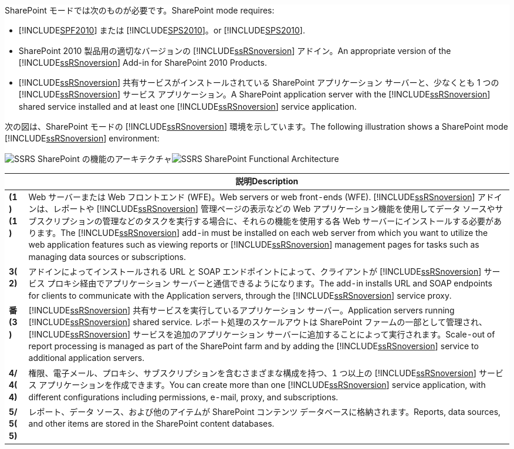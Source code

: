  <span data-ttu-id="f6e41-227">SharePoint モードでは次のものが必要です。</span><span class="sxs-lookup"><span data-stu-id="f6e41-227">SharePoint mode requires:</span></span>

-   [!INCLUDE[SPF2010](../includes/spf2010-md.md)] <span data-ttu-id="f6e41-228">または [!INCLUDE[SPS2010](../includes/sps2010-md.md)]。</span><span class="sxs-lookup"><span data-stu-id="f6e41-228">or [!INCLUDE[SPS2010](../includes/sps2010-md.md)].</span></span>

-   <span data-ttu-id="f6e41-229">SharePoint 2010 製品用の適切なバージョンの [!INCLUDE[ssRSnoversion](../includes/ssrsnoversion-md.md)] アドイン。</span><span class="sxs-lookup"><span data-stu-id="f6e41-229">An appropriate version of the [!INCLUDE[ssRSnoversion](../includes/ssrsnoversion-md.md)] Add-in for SharePoint 2010 Products.</span></span>

-   <span data-ttu-id="f6e41-230">[!INCLUDE[ssRSnoversion](../includes/ssrsnoversion-md.md)] 共有サービスがインストールされている SharePoint アプリケーション サーバーと、少なくとも 1 つの [!INCLUDE[ssRSnoversion](../includes/ssrsnoversion-md.md)] サービス アプリケーション。</span><span class="sxs-lookup"><span data-stu-id="f6e41-230">A SharePoint application server with the [!INCLUDE[ssRSnoversion](../includes/ssrsnoversion-md.md)] shared service installed and at least one [!INCLUDE[ssRSnoversion](../includes/ssrsnoversion-md.md)] service application.</span></span>

 <span data-ttu-id="f6e41-231">次の図は、SharePoint モードの [!INCLUDE[ssRSnoversion](../includes/ssrsnoversion-md.md)] 環境を示しています。</span><span class="sxs-lookup"><span data-stu-id="f6e41-231">The following illustration shows a SharePoint mode [!INCLUDE[ssRSnoversion](../includes/ssrsnoversion-md.md)] environment:</span></span>

 <span data-ttu-id="f6e41-232">![SSRS SharePoint の機能のアーキテクチャ](media/rs-sharepoint-architecture.gif "SSRS SharePoint の機能のアーキテクチャ")</span><span class="sxs-lookup"><span data-stu-id="f6e41-232">![SSRS SharePoint Functional Architecture](media/rs-sharepoint-architecture.gif "SSRS SharePoint Functional Architecture")</span></span>

||<span data-ttu-id="f6e41-233">説明</span><span class="sxs-lookup"><span data-stu-id="f6e41-233">Description</span></span>|
|-|-----------------|
|<span data-ttu-id="f6e41-234">**(1)**</span><span class="sxs-lookup"><span data-stu-id="f6e41-234">**(1)**</span></span>|<span data-ttu-id="f6e41-235">Web サーバーまたは Web フロントエンド (WFE)。</span><span class="sxs-lookup"><span data-stu-id="f6e41-235">Web servers or web front-ends (WFE).</span></span> <span data-ttu-id="f6e41-236">[!INCLUDE[ssRSnoversion](../includes/ssrsnoversion-md.md)] アドインは、レポートや [!INCLUDE[ssRSnoversion](../includes/ssrsnoversion-md.md)] 管理ページの表示などの Web アプリケーション機能を使用してデータ ソースやサブスクリプションの管理などのタスクを実行する場合に、それらの機能を使用する各 Web サーバーにインストールする必要があります。</span><span class="sxs-lookup"><span data-stu-id="f6e41-236">The [!INCLUDE[ssRSnoversion](../includes/ssrsnoversion-md.md)] add-in must be installed on each web server from which you want to utilize the web application features such as viewing reports or [!INCLUDE[ssRSnoversion](../includes/ssrsnoversion-md.md)] management pages for tasks such as managing data sources or subscriptions.</span></span>|
|<span data-ttu-id="f6e41-237">**3**</span><span class="sxs-lookup"><span data-stu-id="f6e41-237">**(2)**</span></span>|<span data-ttu-id="f6e41-238">アドインによってインストールされる URL と SOAP エンドポイントによって、クライアントが [!INCLUDE[ssRSnoversion](../includes/ssrsnoversion-md.md)] サービス プロキシ経由でアプリケーション サーバーと通信できるようになります。</span><span class="sxs-lookup"><span data-stu-id="f6e41-238">The add-in installs URL and SOAP endpoints for clients to communicate with the Application servers, through the [!INCLUDE[ssRSnoversion](../includes/ssrsnoversion-md.md)] service proxy.</span></span>|
|<span data-ttu-id="f6e41-239">**番**</span><span class="sxs-lookup"><span data-stu-id="f6e41-239">**(3)**</span></span>|<span data-ttu-id="f6e41-240">[!INCLUDE[ssRSnoversion](../includes/ssrsnoversion-md.md)] 共有サービスを実行しているアプリケーション サーバー。</span><span class="sxs-lookup"><span data-stu-id="f6e41-240">Application servers running [!INCLUDE[ssRSnoversion](../includes/ssrsnoversion-md.md)] shared service.</span></span> <span data-ttu-id="f6e41-241">レポート処理のスケールアウトは SharePoint ファームの一部として管理され、 [!INCLUDE[ssRSnoversion](../includes/ssrsnoversion-md.md)] サービスを追加のアプリケーション サーバーに追加することによって実行されます。</span><span class="sxs-lookup"><span data-stu-id="f6e41-241">Scale-out of report processing is managed as part of the SharePoint farm and by adding the [!INCLUDE[ssRSnoversion](../includes/ssrsnoversion-md.md)] service to additional application servers.</span></span>|
|<span data-ttu-id="f6e41-242">**4/4**</span><span class="sxs-lookup"><span data-stu-id="f6e41-242">**(4)**</span></span>|<span data-ttu-id="f6e41-243">権限、電子メール、プロキシ、サブスクリプションを含むさまざまな構成を持つ、1 つ以上の [!INCLUDE[ssRSnoversion](../includes/ssrsnoversion-md.md)] サービス アプリケーションを作成できます。</span><span class="sxs-lookup"><span data-stu-id="f6e41-243">You can create more than one [!INCLUDE[ssRSnoversion](../includes/ssrsnoversion-md.md)] service application, with different configurations including permissions, e-mail, proxy, and subscriptions.</span></span>|
|<span data-ttu-id="f6e41-244">**5/5**</span><span class="sxs-lookup"><span data-stu-id="f6e41-244">**(5)**</span></span>|<span data-ttu-id="f6e41-245">レポート、データ ソース、および他のアイテムが SharePoint コンテンツ データベースに格納されます。</span><span class="sxs-lookup"><span data-stu-id="f6e41-245">Reports, data sources, and other items are stored in the SharePoint content databases.</span></span>|